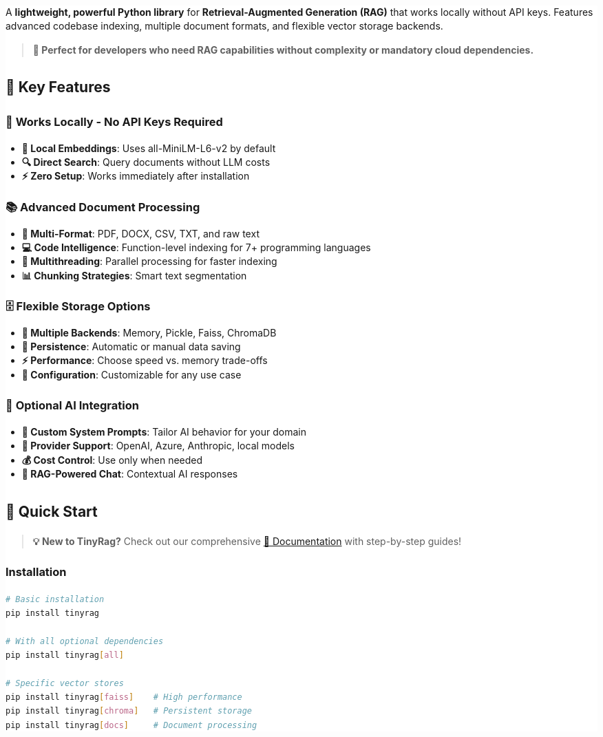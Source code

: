 

A **lightweight, powerful Python library** for **Retrieval-Augmented Generation (RAG)** that works locally without API keys. Features advanced codebase indexing, multiple document formats, and flexible vector storage backends.

> **🎯 Perfect for developers who need RAG capabilities without complexity or mandatory cloud dependencies.**

## 🌟 Key Features

### 🚀 **Works Locally - No API Keys Required**
- **🧠 Local Embeddings**: Uses all-MiniLM-L6-v2 by default
- **🔍 Direct Search**: Query documents without LLM costs
- **⚡ Zero Setup**: Works immediately after installation

### 📚 **Advanced Document Processing** 
- **📄 Multi-Format**: PDF, DOCX, CSV, TXT, and raw text
- **💻 Code Intelligence**: Function-level indexing for 7+ programming languages
- **🧵 Multithreading**: Parallel processing for faster indexing
- **📊 Chunking Strategies**: Smart text segmentation

### 🗄️ **Flexible Storage Options**
- **🔌 Multiple Backends**: Memory, Pickle, Faiss, ChromaDB
- **💾 Persistence**: Automatic or manual data saving
- **⚡ Performance**: Choose speed vs. memory trade-offs
- **🔧 Configuration**: Customizable for any use case

### 💬 **Optional AI Integration**
- **🤖 Custom System Prompts**: Tailor AI behavior for your domain
- **🔗 Provider Support**: OpenAI, Azure, Anthropic, local models
- **💰 Cost Control**: Use only when needed
- **🎯 RAG-Powered Chat**: Contextual AI responses

## 🚀 Quick Start

> **💡 New to TinyRag?** Check out our comprehensive [📖 Documentation](https://tinyrag-docs.netlify.app/docs) with step-by-step guides!

### Installation

```bash
# Basic installation
pip install tinyrag

# With all optional dependencies
pip install tinyrag[all]

# Specific vector stores
pip install tinyrag[faiss]    # High performance
pip install tinyrag[chroma]   # Persistent storage
pip install tinyrag[docs]     # Document processing
```
